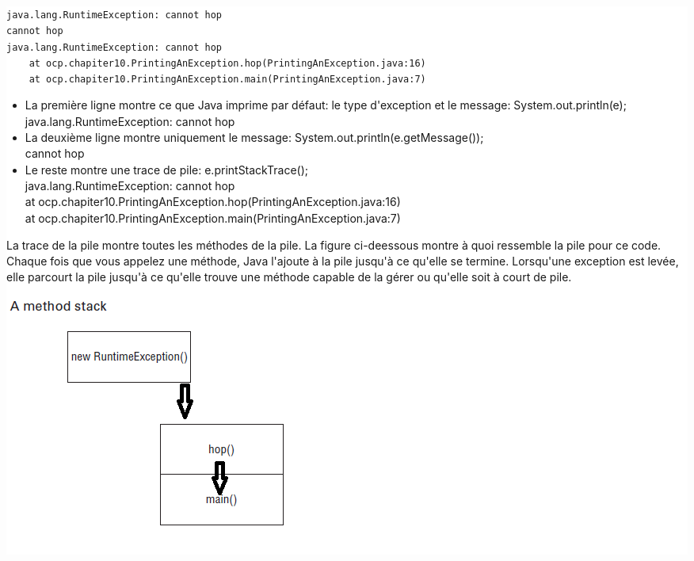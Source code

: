 	java.lang.RuntimeException: cannot hop
	cannot hop
	java.lang.RuntimeException: cannot hop
		at ocp.chapiter10.PrintingAnException.hop(PrintingAnException.java:16)
		at ocp.chapiter10.PrintingAnException.main(PrintingAnException.java:7)
* La première ligne montre ce que Java imprime par défaut: le type d'exception et le message: System.out.println(e);       
	java.lang.RuntimeException: cannot hop     
* La deuxième ligne montre uniquement le message: System.out.println(e.getMessage());      
	cannot hop    
* Le reste montre une trace de pile: e.printStackTrace();        
	java.lang.RuntimeException: cannot hop     
		at ocp.chapiter10.PrintingAnException.hop(PrintingAnException.java:16)    
		at ocp.chapiter10.PrintingAnException.main(PrintingAnException.java:7)     

La trace de la pile montre toutes les méthodes de la pile. La figure ci-deessous montre à quoi ressemble la pile pour ce code. Chaque fois que vous appelez une méthode, Java l'ajoute à la pile jusqu'à ce qu'elle se termine. Lorsqu'une exception est levée, elle parcourt la pile jusqu'à ce qu'elle trouve une méthode capable de la gérer ou qu'elle soit à court de pile.   

![diagram](stack.png)

